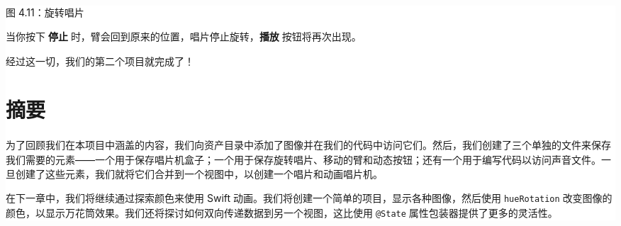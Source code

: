 图 4.11：旋转唱片

当你按下 **停止** 时，臂会回到原来的位置，唱片停止旋转，**播放** 按钮将再次出现。

经过这一切，我们的第二个项目就完成了！

# 摘要

为了回顾我们在本项目中涵盖的内容，我们向资产目录中添加了图像并在我们的代码中访问它们。然后，我们创建了三个单独的文件来保存我们需要的元素——一个用于保存唱片机盒子；一个用于保存旋转唱片、移动的臂和动态按钮；还有一个用于编写代码以访问声音文件。一旦创建了这些元素，我们就将它们合并到一个视图中，以创建一个唱片和动画唱片机。

在下一章中，我们将继续通过探索颜色来使用 Swift 动画。我们将创建一个简单的项目，显示各种图像，然后使用 `hueRotation` 改变图像的颜色，以显示万花筒效果。我们还将探讨如何双向传递数据到另一个视图，这比使用 `@State` 属性包装器提供了更多的灵活性。
